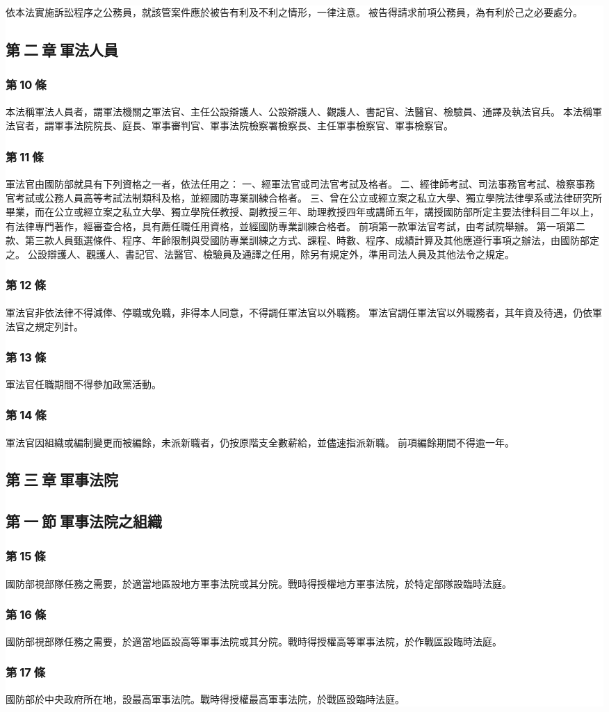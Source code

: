 依本法實施訴訟程序之公務員，就該管案件應於被告有利及不利之情形，一律注意。
被告得請求前項公務員，為有利於己之必要處分。

##    第 二 章 軍法人員

### 第 10 條

本法稱軍法人員者，謂軍法機關之軍法官、主任公設辯護人、公設辯護人、觀護人、書記官、法醫官、檢驗員、通譯及執法官兵。
本法稱軍法官者，謂軍事法院院長、庭長、軍事審判官、軍事法院檢察署檢察長、主任軍事檢察官、軍事檢察官。

### 第 11 條

軍法官由國防部就具有下列資格之一者，依法任用之：
一、經軍法官或司法官考試及格者。
二、經律師考試、司法事務官考試、檢察事務官考試或公務人員高等考試法制類科及格，並經國防專業訓練合格者。
三、曾在公立或經立案之私立大學、獨立學院法律學系或法律研究所畢業，而在公立或經立案之私立大學、獨立學院任教授、副教授三年、助理教授四年或講師五年，講授國防部所定主要法律科目二年以上，有法律專門著作，經審查合格，具有薦任職任用資格，並經國防專業訓練合格者。
前項第一款軍法官考試，由考試院舉辦。
第一項第二款、第三款人員甄選條件、程序、年齡限制與受國防專業訓練之方式、課程、時數、程序、成績計算及其他應遵行事項之辦法，由國防部定之。
公設辯護人、觀護人、書記官、法醫官、檢驗員及通譯之任用，除另有規定外，準用司法人員及其他法令之規定。

### 第 12 條

軍法官非依法律不得減俸、停職或免職，非得本人同意，不得調任軍法官以外職務。
軍法官調任軍法官以外職務者，其年資及待遇，仍依軍法官之規定列計。

### 第 13 條

軍法官任職期間不得參加政黨活動。

### 第 14 條

軍法官因組織或編制變更而被編餘，未派新職者，仍按原階支全數薪給，並儘速指派新職。
前項編餘期間不得逾一年。

##    第 三 章 軍事法院

##       第 一 節 軍事法院之組織

### 第 15 條

國防部視部隊任務之需要，於適當地區設地方軍事法院或其分院。戰時得授權地方軍事法院，於特定部隊設臨時法庭。

### 第 16 條

國防部視部隊任務之需要，於適當地區設高等軍事法院或其分院。戰時得授權高等軍事法院，於作戰區設臨時法庭。

### 第 17 條

國防部於中央政府所在地，設最高軍事法院。戰時得授權最高軍事法院，於戰區設臨時法庭。
